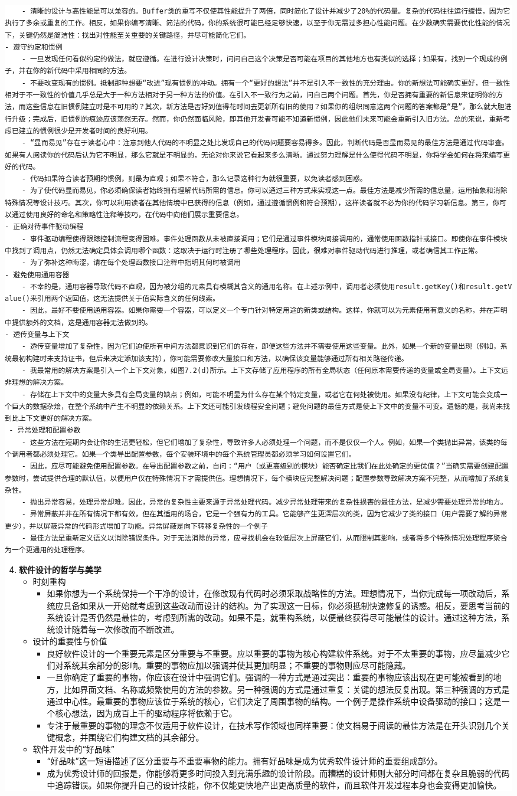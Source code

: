 	    - 清晰的设计与高性能是可以兼容的。Buffer类的重写不仅使其性能提升了两倍，同时简化了设计并减少了20%的代码量。复杂的代码往往运行缓慢，因为它执行了多余或重复的工作。相反，如果你编写清晰、简洁的代码，你的系统很可能已经足够快速，以至于你无需过多担心性能问题。在少数确实需要优化性能的情况下，关键仍然是简洁性：找出对性能至关重要的关键路径，并尽可能简化它们。
	- 遵守约定和惯例
		- 一旦发现任何看似约定的做法，就应遵循。在进行设计决策时，问问自己这个决策是否可能在项目的其他地方也有类似的选择；如果有，找到一个现成的例子，并在你的新代码中采用相同的方法。
		- 不要改变现有的惯例。抵制那种想要“改进”现有惯例的冲动。拥有一个“更好的想法”并不是引入不一致性的充分理由。你的新想法可能确实更好，但一致性相对于不一致性的价值几乎总是大于一种方法相对于另一种方法的价值。在引入不一致行为之前，问自己两个问题。首先，你是否拥有重要的新信息来证明你的方法，而这些信息在旧惯例建立时是不可用的？其次，新方法是否好到值得花时间去更新所有旧的使用？如果你的组织同意这两个问题的答案都是“是”，那么就大胆进行升级；完成后，旧惯例的痕迹应该荡然无存。然而，你仍然面临风险，即其他开发者可能不知道新惯例，因此他们未来可能会重新引入旧方法。总的来说，重新考虑已建立的惯例很少是开发者时间的良好利用。
		- “显而易见”存在于读者心中：注意到他人代码的不明显之处比发现自己的代码问题要容易得多。因此，判断代码是否显而易见的最佳方法是通过代码审查。如果有人阅读你的代码后认为它不明显，那么它就是不明显的，无论对你来说它看起来多么清晰。通过努力理解是什么使得代码不明显，你将学会如何在将来编写更好的代码。
		- 代码如果符合读者预期的惯例，则最为直观；如果不符合，那么记录这种行为就很重要，以免读者感到困惑。
		- 为了使代码显而易见，你必须确保读者始终拥有理解代码所需的信息。你可以通过三种方式来实现这一点。最佳方法是减少所需的信息量，运用抽象和消除特殊情况等设计技巧。其次，你可以利用读者在其他情境中已获得的信息（例如，通过遵循惯例和符合预期），这样读者就不必为你的代码学习新信息。第三，你可以通过使用良好的命名和策略性注释等技巧，在代码中向他们展示重要信息。
	- 正确对待事件驱动编程
		- 事件驱动编程使得跟踪控制流程变得困难。事件处理函数从未被直接调用；它们是通过事件模块间接调用的，通常使用函数指针或接口。即使你在事件模块中找到了调用点，仍然无法确定具体会调用哪个函数：这取决于运行时注册了哪些处理程序。因此，很难对事件驱动代码进行推理，或者确信其工作正常。
		- 为了弥补这种晦涩，请在每个处理函数接口注释中指明其何时被调用
	- 避免使用通用容器
		- 不幸的是，通用容器导致代码不直观，因为被分组的元素具有模糊其含义的通用名称。在上述示例中，调用者必须使用result.getKey()和result.getValue()来引用两个返回值，这无法提供关于值实际含义的任何线索。
		- 因此，最好不要使用通用容器。如果你需要一个容器，可以定义一个专门针对特定用途的新类或结构。这样，你就可以为元素使用有意义的名称，并在声明中提供额外的文档，这是通用容器无法做到的。
	- 透传变量与上下文
		- 透传变量增加了复杂性，因为它们迫使所有中间方法都意识到它们的存在，即便这些方法并不需要使用这些变量。此外，如果一个新的变量出现（例如，系统最初构建时未支持证书，但后来决定添加该支持），你可能需要修改大量接口和方法，以确保该变量能够通过所有相关路径传递。
		- 我最常用的解决方案是引入一个上下文对象，如图7.2(d)所示。上下文存储了应用程序的所有全局状态（任何原本需要传递的变量或全局变量）。上下文远非理想的解决方案。
		- 存储在上下文中的变量大多具有全局变量的缺点；例如，可能不明显为什么存在某个特定变量，或者它在何处被使用。如果没有纪律，上下文可能会变成一个巨大的数据杂烩，在整个系统中产生不明显的依赖关系。上下文还可能引发线程安全问题；避免问题的最佳方式是使上下文中的变量不可变。遗憾的是，我尚未找到比上下文更好的解决方案。
	 - 异常处理和配置参数
	    - 这些方法在短期内会让你的生活更轻松，但它们增加了复杂性，导致许多人必须处理一个问题，而不是仅仅一个人。例如，如果一个类抛出异常，该类的每个调用者都必须处理它。如果一个类导出配置参数，每个安装环境中的每个系统管理员都必须学习如何设置它们。
	    - 因此，应尽可能避免使用配置参数。在导出配置参数之前，自问：“用户（或更高级别的模块）能否确定比我们在此处确定的更优值？”当确实需要创建配置参数时，尝试提供合理的默认值，以便用户仅在特殊情况下才需提供值。理想情况下，每个模块应完整解决问题；配置参数导致解决方案不完整，从而增加了系统复杂性。
	    - 抛出异常容易，处理异常却难。因此，异常的复杂性主要来源于异常处理代码。减少异常处理带来的复杂性损害的最佳方法，是减少需要处理异常的地方。
	    - 异常屏蔽并非在所有情况下都有效，但在其适用的场合，它是一个强有力的工具。它能够产生更深层次的类，因为它减少了类的接口（用户需要了解的异常更少），并以屏蔽异常的代码形式增加了功能。异常屏蔽是向下转移复杂性的一个例子
	    - 最佳方法是重新定义语义以消除错误条件。对于无法消除的异常，应寻找机会在较低层次上屏蔽它们，从而限制其影响，或者将多个特殊情况处理程序聚合为一个更通用的处理程序。
4. **软件设计的哲学与美学**
	- 时刻重构
		 - 如果你想为一个系统保持一个干净的设计，在修改现有代码时必须采取战略性的方法。理想情况下，当你完成每一项改动后，系统应具备如果从一开始就考虑到这些改动而设计的结构。为了实现这一目标，你必须抵制快速修复的诱惑。相反，要思考当前的系统设计是否仍然是最佳的，考虑到所需的改动。如果不是，就重构系统，以便最终获得尽可能最佳的设计。通过这种方法，系统设计随着每一次修改而不断改进。
    - 设计的重要性与价值
	    - 良好软件设计的一个重要元素是区分重要与不重要。应以重要的事物为核心构建软件系统。对于不太重要的事物，应尽量减少它们对系统其余部分的影响。重要的事物应加以强调并使其更加明显；不重要的事物则应尽可能隐藏。
	    - 一旦你确定了重要的事物，你应该在设计中强调它们。强调的一种方式是通过突出：重要的事物应该出现在更可能被看到的地方，比如界面文档、名称或频繁使用的方法的参数。另一种强调的方式是通过重复：关键的想法反复出现。第三种强调的方式是通过中心性。最重要的事物应该位于系统的核心，它们决定了周围事物的结构。一个例子是操作系统中设备驱动的接口；这是一个核心想法，因为成百上千的驱动程序将依赖于它。
	    - 专注于最重要的事物的理念不仅适用于软件设计，在技术写作领域也同样重要：使文档易于阅读的最佳方法是在开头识别几个关键概念，并围绕它们构建文档的其余部分。
    - 软件开发中的“好品味”
	    - “好品味”这一短语描述了区分重要与不重要事物的能力。拥有好品味是成为优秀软件设计师的重要组成部分。
	    - 成为优秀设计师的回报是，你能够将更多时间投入到充满乐趣的设计阶段。而糟糕的设计师则大部分时间都在复杂且脆弱的代码中追踪错误。如果你提升自己的设计技能，你不仅能更快地产出更高质量的软件，而且软件开发过程本身也会变得更加愉快。




